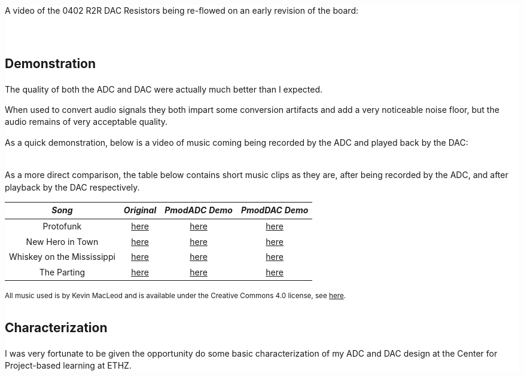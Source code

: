 A video of the 0402 R2R DAC Resistors being re-flowed on an early revision of the board:
<center>
    <div class="youtube-video-container">
        <iframe width="560" height="315" src="https://www.youtube-nocookie.com/embed/AxqhHt8jnj0" title="YouTube video player" frameborder="0" allow="accelerometer; autoplay; clipboard-write; encrypted-media; gyroscope; picture-in-picture" allowfullscreen></iframe>
    </div>
</center>

<br>

## Demonstration

The quality of both the ADC and DAC were actually much better than I expected. 

When used to convert audio signals they both impart some conversion artifacts and
add a very noticeable noise floor, but the audio remains of very acceptable quality.

As a quick demonstration, below is a video of music coming being recorded by the 
ADC and played back by the DAC:

<center> 
    <div class="youtube-video-container">
        <iframe width="390" height="220" src="https://www.youtube-nocookie.com/embed/QIoPao8BHm0" title="YouTube video player" frameborder="0" allow="accelerometer; autoplay; clipboard-write; encrypted-media; gyroscope; picture-in-picture" allowfullscreen></iframe>  
    </div>
</center>

<br>
As a more direct comparison, the table below contains short music clips as they are, after being recorded by the ADC,
and after playback by the DAC respectively.

| *Song* 	| *Original* 	| *PmodADC Demo* 	| *PmodDAC Demo* 	|
|:-:	|:-:	|:-:	|:-:	|
| Protofunk 	| [here](https://soundcloud.com/user-489490213/protofunk-reference/s-mYtDzv4H0rD) 	| [here](https://soundcloud.com/user-489490213/protofunk-pmodadc/s-5CrWlwWIQJU) 	| [here](https://soundcloud.com/user-489490213/protofunk-pmoddac/s-AqIKrZKs7Aa) 	|
| New Hero in Town 	| [here](https://soundcloud.com/user-489490213/new-hero-in-town-reference/s-YKGpP2wkpSc) 	| [here](https://soundcloud.com/user-489490213/new-hero-in-town-pmodadc/s-A1OPIKn5Tv4) 	| [here](https://soundcloud.com/user-489490213/new-hero-in-town-pmoddac/s-smGRP41zKKE) 	|
| Whiskey on the Mississippi 	| [here](https://soundcloud.com/user-489490213/whiskey-on-the-mississippi-reference/s-0ekaJDO2ERm) 	| [here](https://soundcloud.com/user-489490213/whiskey-on-the-mississippi-pmodadc/s-d2xfiT4uBGa) 	| [here](https://soundcloud.com/user-489490213/whiskey-on-the-mississippi-pmoddac/s-CflAaRhN0gA) 	|
| The Parting 	| [here](https://soundcloud.com/user-489490213/the-parting-reference/s-s09MCjP3SIX) 	| [here](https://soundcloud.com/user-489490213/the-parting-pmodadc/s-gcHSaS2ZzWT) 	| [here](https://soundcloud.com/user-489490213/the-parting-pmoddac/s-kLg3MuZsgWg) 	|

<small> All music used is by Kevin MacLeod and is available under the Creative Commons 4.0 license, see [here](#other-notes).</small>

## Characterization

I was very fortunate to be given the opportunity do some basic characterization of my ADC and DAC design at the Center for
Project-based learning at ETHZ.
